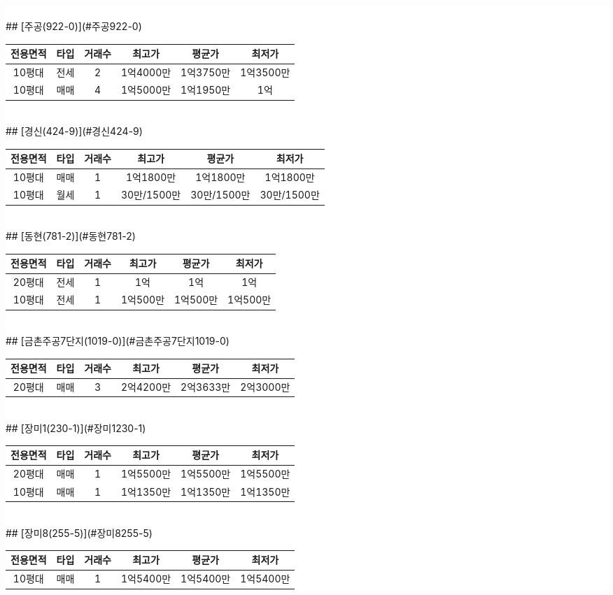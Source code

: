 <br/>
## [주공(922-0)](#주공922-0)

|전용면적|타입|거래수|최고가|평균가|최저가|
|:---:|:---:|:---:|:---:|:---:|:---:|
|10평대|<span class="deal-type-2">전세</span>|2|1억4000만|1억3750만|1억3500만|
|10평대|<span class="deal-type-1">매매</span>|4|1억5000만|1억1950만|1억|

<br/>
## [경신(424-9)](#경신424-9)

|전용면적|타입|거래수|최고가|평균가|최저가|
|:---:|:---:|:---:|:---:|:---:|:---:|
|10평대|<span class="deal-type-1">매매</span>|1|1억1800만|1억1800만|1억1800만|
|10평대|<span class="deal-type-3">월세</span>|1|30만/1500만|30만/1500만|30만/1500만|

<br/>
## [동현(781-2)](#동현781-2)

|전용면적|타입|거래수|최고가|평균가|최저가|
|:---:|:---:|:---:|:---:|:---:|:---:|
|20평대|<span class="deal-type-2">전세</span>|1|1억|1억|1억|
|10평대|<span class="deal-type-2">전세</span>|1|1억500만|1억500만|1억500만|

<br/>
## [금촌주공7단지(1019-0)](#금촌주공7단지1019-0)

|전용면적|타입|거래수|최고가|평균가|최저가|
|:---:|:---:|:---:|:---:|:---:|:---:|
|20평대|<span class="deal-type-1">매매</span>|3|2억4200만|2억3633만|2억3000만|

<br/>
## [장미1(230-1)](#장미1230-1)

|전용면적|타입|거래수|최고가|평균가|최저가|
|:---:|:---:|:---:|:---:|:---:|:---:|
|20평대|<span class="deal-type-1">매매</span>|1|1억5500만|1억5500만|1억5500만|
|10평대|<span class="deal-type-1">매매</span>|1|1억1350만|1억1350만|1억1350만|

<br/>
## [장미8(255-5)](#장미8255-5)

|전용면적|타입|거래수|최고가|평균가|최저가|
|:---:|:---:|:---:|:---:|:---:|:---:|
|10평대|<span class="deal-type-1">매매</span>|1|1억5400만|1억5400만|1억5400만|
